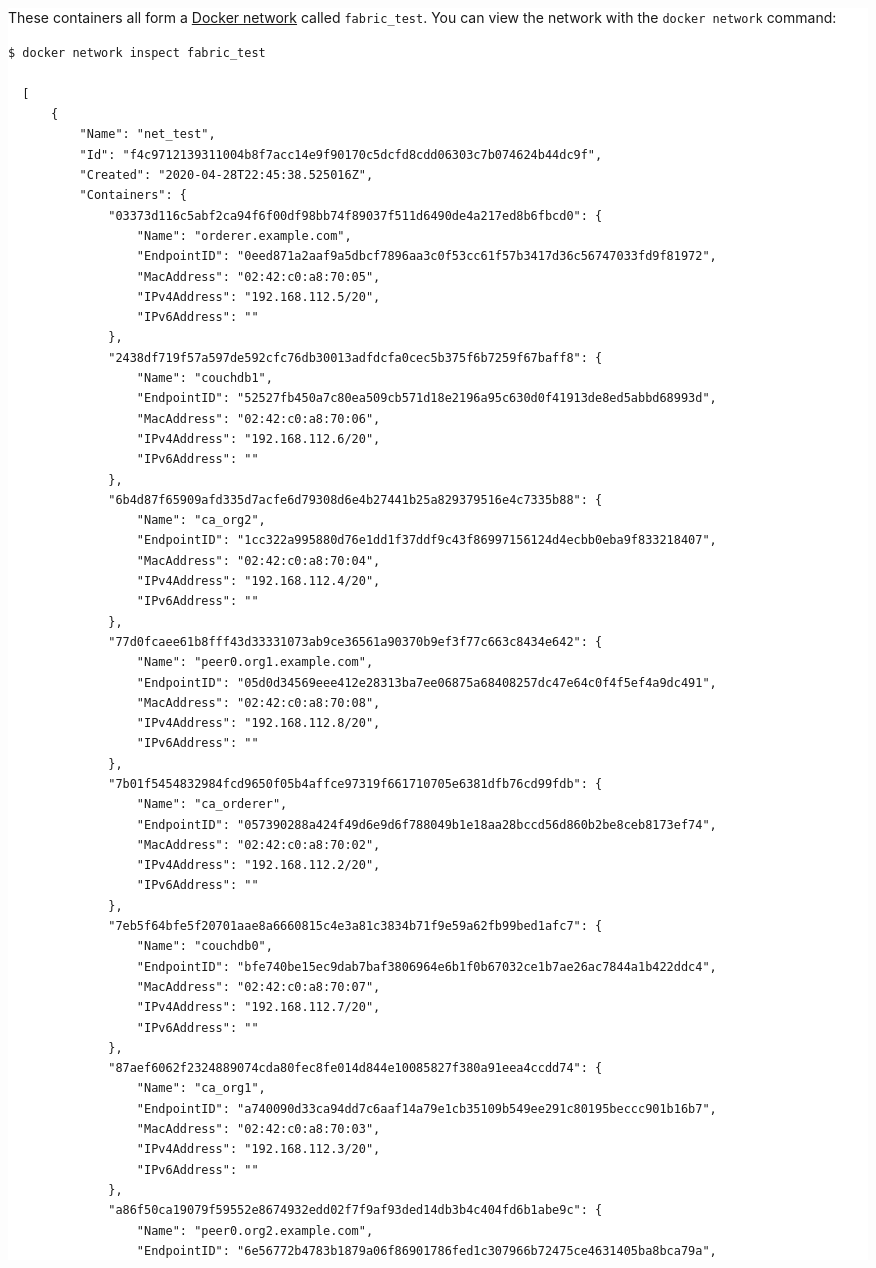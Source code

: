 These containers all form a [Docker network](https://docs.docker.com/network/)
called `fabric_test`. You can view the network with the `docker network` command:

```
$ docker network inspect fabric_test

  [
      {
          "Name": "net_test",
          "Id": "f4c9712139311004b8f7acc14e9f90170c5dcfd8cdd06303c7b074624b44dc9f",
          "Created": "2020-04-28T22:45:38.525016Z",
          "Containers": {
              "03373d116c5abf2ca94f6f00df98bb74f89037f511d6490de4a217ed8b6fbcd0": {
                  "Name": "orderer.example.com",
                  "EndpointID": "0eed871a2aaf9a5dbcf7896aa3c0f53cc61f57b3417d36c56747033fd9f81972",
                  "MacAddress": "02:42:c0:a8:70:05",
                  "IPv4Address": "192.168.112.5/20",
                  "IPv6Address": ""
              },
              "2438df719f57a597de592cfc76db30013adfdcfa0cec5b375f6b7259f67baff8": {
                  "Name": "couchdb1",
                  "EndpointID": "52527fb450a7c80ea509cb571d18e2196a95c630d0f41913de8ed5abbd68993d",
                  "MacAddress": "02:42:c0:a8:70:06",
                  "IPv4Address": "192.168.112.6/20",
                  "IPv6Address": ""
              },
              "6b4d87f65909afd335d7acfe6d79308d6e4b27441b25a829379516e4c7335b88": {
                  "Name": "ca_org2",
                  "EndpointID": "1cc322a995880d76e1dd1f37ddf9c43f86997156124d4ecbb0eba9f833218407",
                  "MacAddress": "02:42:c0:a8:70:04",
                  "IPv4Address": "192.168.112.4/20",
                  "IPv6Address": ""
              },
              "77d0fcaee61b8fff43d33331073ab9ce36561a90370b9ef3f77c663c8434e642": {
                  "Name": "peer0.org1.example.com",
                  "EndpointID": "05d0d34569eee412e28313ba7ee06875a68408257dc47e64c0f4f5ef4a9dc491",
                  "MacAddress": "02:42:c0:a8:70:08",
                  "IPv4Address": "192.168.112.8/20",
                  "IPv6Address": ""
              },
              "7b01f5454832984fcd9650f05b4affce97319f661710705e6381dfb76cd99fdb": {
                  "Name": "ca_orderer",
                  "EndpointID": "057390288a424f49d6e9d6f788049b1e18aa28bccd56d860b2be8ceb8173ef74",
                  "MacAddress": "02:42:c0:a8:70:02",
                  "IPv4Address": "192.168.112.2/20",
                  "IPv6Address": ""
              },
              "7eb5f64bfe5f20701aae8a6660815c4e3a81c3834b71f9e59a62fb99bed1afc7": {
                  "Name": "couchdb0",
                  "EndpointID": "bfe740be15ec9dab7baf3806964e6b1f0b67032ce1b7ae26ac7844a1b422ddc4",
                  "MacAddress": "02:42:c0:a8:70:07",
                  "IPv4Address": "192.168.112.7/20",
                  "IPv6Address": ""
              },
              "87aef6062f2324889074cda80fec8fe014d844e10085827f380a91eea4ccdd74": {
                  "Name": "ca_org1",
                  "EndpointID": "a740090d33ca94dd7c6aaf14a79e1cb35109b549ee291c80195beccc901b16b7",
                  "MacAddress": "02:42:c0:a8:70:03",
                  "IPv4Address": "192.168.112.3/20",
                  "IPv6Address": ""
              },
              "a86f50ca19079f59552e8674932edd02f7f9af93ded14db3b4c404fd6b1abe9c": {
                  "Name": "peer0.org2.example.com",
                  "EndpointID": "6e56772b4783b1879a06f86901786fed1c307966b72475ce4631405ba8bca79a",
```